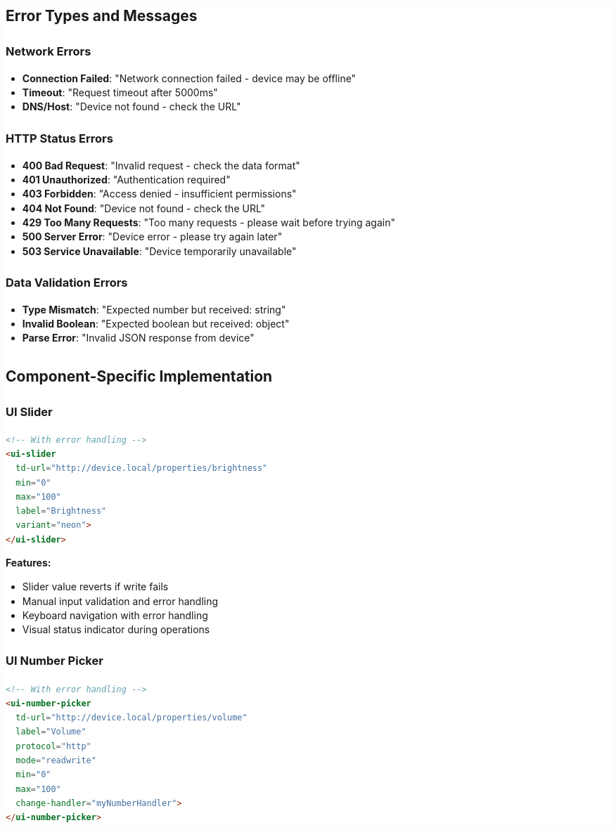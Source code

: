 ## Error Types and Messages

### Network Errors
- **Connection Failed**: "Network connection failed - device may be offline"
- **Timeout**: "Request timeout after 5000ms"
- **DNS/Host**: "Device not found - check the URL"

### HTTP Status Errors
- **400 Bad Request**: "Invalid request - check the data format"
- **401 Unauthorized**: "Authentication required"
- **403 Forbidden**: "Access denied - insufficient permissions"
- **404 Not Found**: "Device not found - check the URL"
- **429 Too Many Requests**: "Too many requests - please wait before trying again"
- **500 Server Error**: "Device error - please try again later"
- **503 Service Unavailable**: "Device temporarily unavailable"

### Data Validation Errors
- **Type Mismatch**: "Expected number but received: string"
- **Invalid Boolean**: "Expected boolean but received: object"
- **Parse Error**: "Invalid JSON response from device"

## Component-Specific Implementation

### UI Slider
```html
<!-- With error handling -->
<ui-slider 
  td-url="http://device.local/properties/brightness"
  min="0" 
  max="100" 
  label="Brightness"
  variant="neon">
</ui-slider>
```

**Features:**
- Slider value reverts if write fails
- Manual input validation and error handling
- Keyboard navigation with error handling
- Visual status indicator during operations

### UI Number Picker
```html
<!-- With error handling -->
<ui-number-picker 
  td-url="http://device.local/properties/volume"
  label="Volume"
  protocol="http"
  mode="readwrite"
  min="0"
  max="100"
  change-handler="myNumberHandler">
</ui-number-picker>
```
